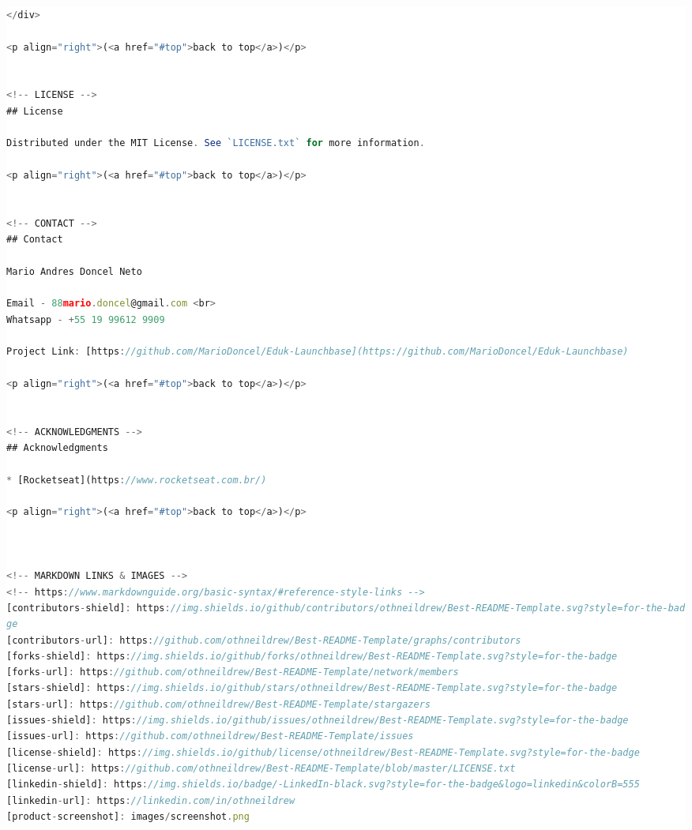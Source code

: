    ```js
</div>

<p align="right">(<a href="#top">back to top</a>)</p>


<!-- LICENSE -->
## License

Distributed under the MIT License. See `LICENSE.txt` for more information.

<p align="right">(<a href="#top">back to top</a>)</p>


<!-- CONTACT -->
## Contact

Mario Andres Doncel Neto  

Email - 88mario.doncel@gmail.com <br>
Whatsapp - +55 19 99612 9909

Project Link: [https://github.com/MarioDoncel/Eduk-Launchbase](https://github.com/MarioDoncel/Eduk-Launchbase)

<p align="right">(<a href="#top">back to top</a>)</p>


<!-- ACKNOWLEDGMENTS -->
## Acknowledgments

* [Rocketseat](https://www.rocketseat.com.br/)

<p align="right">(<a href="#top">back to top</a>)</p>



<!-- MARKDOWN LINKS & IMAGES -->
<!-- https://www.markdownguide.org/basic-syntax/#reference-style-links -->
[contributors-shield]: https://img.shields.io/github/contributors/othneildrew/Best-README-Template.svg?style=for-the-badge
[contributors-url]: https://github.com/othneildrew/Best-README-Template/graphs/contributors
[forks-shield]: https://img.shields.io/github/forks/othneildrew/Best-README-Template.svg?style=for-the-badge
[forks-url]: https://github.com/othneildrew/Best-README-Template/network/members
[stars-shield]: https://img.shields.io/github/stars/othneildrew/Best-README-Template.svg?style=for-the-badge
[stars-url]: https://github.com/othneildrew/Best-README-Template/stargazers
[issues-shield]: https://img.shields.io/github/issues/othneildrew/Best-README-Template.svg?style=for-the-badge
[issues-url]: https://github.com/othneildrew/Best-README-Template/issues
[license-shield]: https://img.shields.io/github/license/othneildrew/Best-README-Template.svg?style=for-the-badge
[license-url]: https://github.com/othneildrew/Best-README-Template/blob/master/LICENSE.txt
[linkedin-shield]: https://img.shields.io/badge/-LinkedIn-black.svg?style=for-the-badge&logo=linkedin&colorB=555
[linkedin-url]: https://linkedin.com/in/othneildrew
[product-screenshot]: images/screenshot.png

